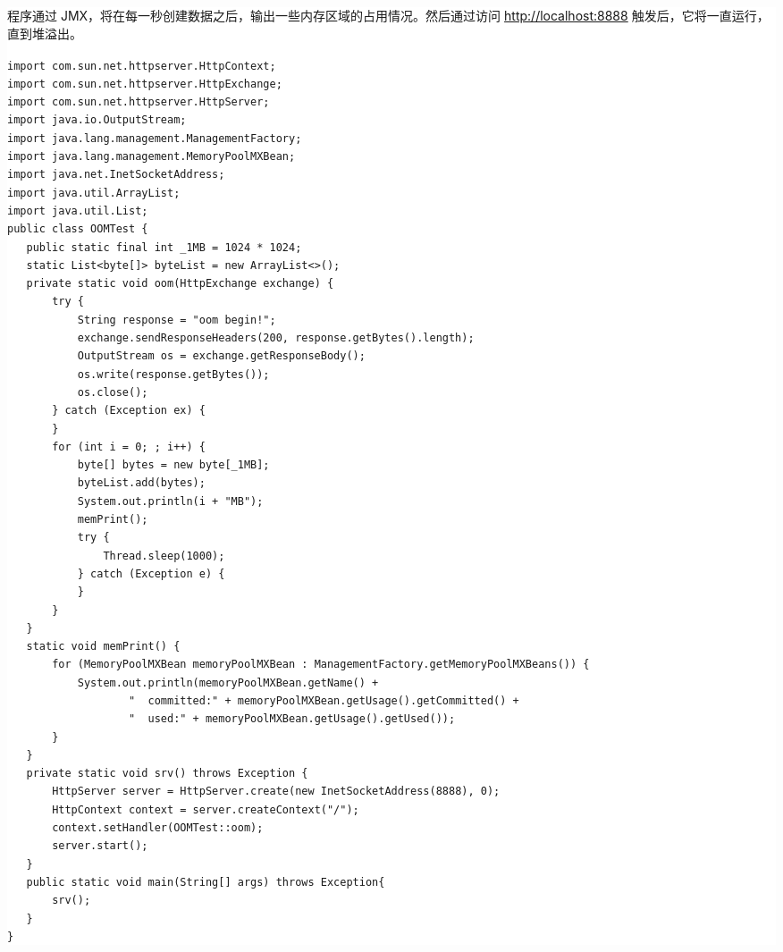 <p>程序通过 JMX，将在每一秒创建数据之后，输出一些内存区域的占用情况。然后通过访问 <a href="http://localhost:8888" target="_blank">http://localhost:8888</a> 触发后，它将一直运行，直到堆溢出。</p>

<pre><code>import com.sun.net.httpserver.HttpContext;
import com.sun.net.httpserver.HttpExchange;
import com.sun.net.httpserver.HttpServer;
import java.io.OutputStream;
import java.lang.management.ManagementFactory;
import java.lang.management.MemoryPoolMXBean;
import java.net.InetSocketAddress;
import java.util.ArrayList;
import java.util.List;
public class OOMTest {
   public static final int _1MB = 1024 * 1024;
   static List&lt;byte[]&gt; byteList = new ArrayList&lt;&gt;();
   private static void oom(HttpExchange exchange) {
       try {
           String response = &quot;oom begin!&quot;;
           exchange.sendResponseHeaders(200, response.getBytes().length);
           OutputStream os = exchange.getResponseBody();
           os.write(response.getBytes());
           os.close();
       } catch (Exception ex) {
       }
       for (int i = 0; ; i++) {
           byte[] bytes = new byte[_1MB];
           byteList.add(bytes);
           System.out.println(i + &quot;MB&quot;);
           memPrint();
           try {
               Thread.sleep(1000);
           } catch (Exception e) {
           }
       }
   }
   static void memPrint() {
       for (MemoryPoolMXBean memoryPoolMXBean : ManagementFactory.getMemoryPoolMXBeans()) {
           System.out.println(memoryPoolMXBean.getName() +
                   &quot;  committed:&quot; + memoryPoolMXBean.getUsage().getCommitted() +
                   &quot;  used:&quot; + memoryPoolMXBean.getUsage().getUsed());
       }
   }
   private static void srv() throws Exception {
       HttpServer server = HttpServer.create(new InetSocketAddress(8888), 0);
       HttpContext context = server.createContext(&quot;/&quot;);
       context.setHandler(OOMTest::oom);
       server.start();
   }
   public static void main(String[] args) throws Exception{
       srv();
   }
}
</code></pre>
